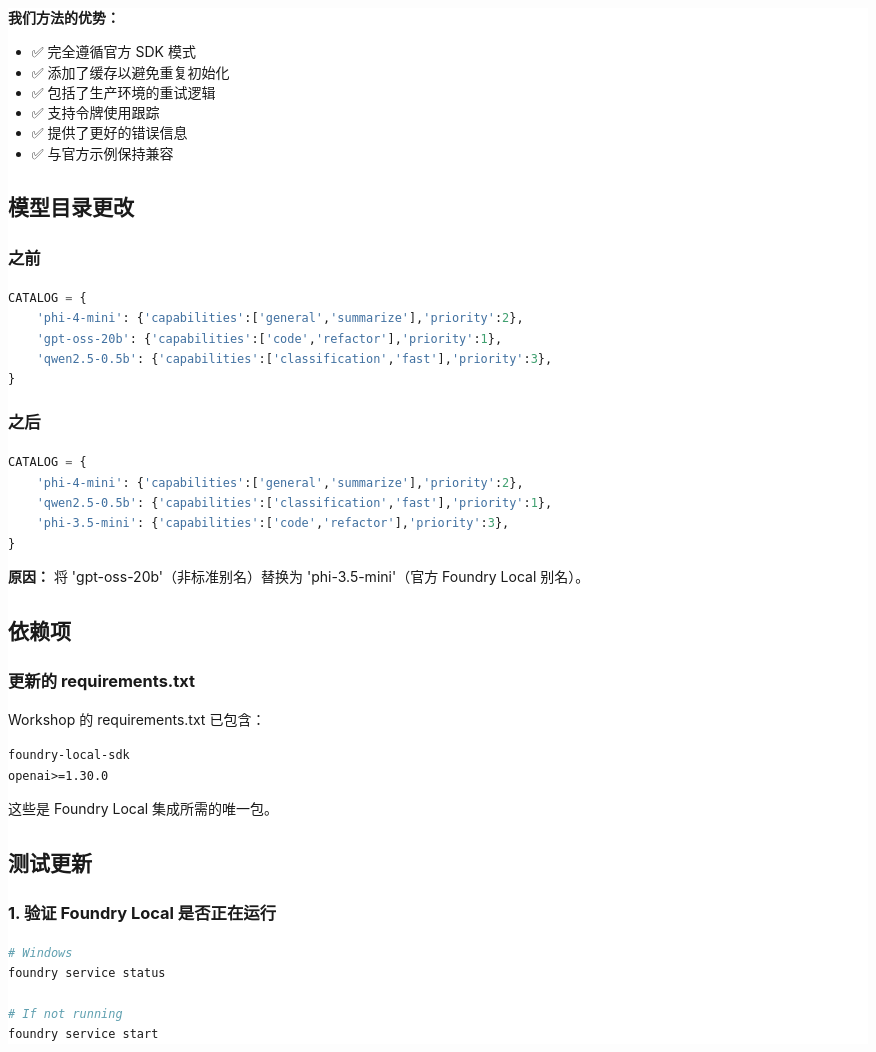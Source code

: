 **我们方法的优势：**
- ✅ 完全遵循官方 SDK 模式
- ✅ 添加了缓存以避免重复初始化
- ✅ 包括了生产环境的重试逻辑
- ✅ 支持令牌使用跟踪
- ✅ 提供了更好的错误信息
- ✅ 与官方示例保持兼容

## 模型目录更改

### 之前
```python
CATALOG = {
    'phi-4-mini': {'capabilities':['general','summarize'],'priority':2},
    'gpt-oss-20b': {'capabilities':['code','refactor'],'priority':1},
    'qwen2.5-0.5b': {'capabilities':['classification','fast'],'priority':3},
}
```

### 之后
```python
CATALOG = {
    'phi-4-mini': {'capabilities':['general','summarize'],'priority':2},
    'qwen2.5-0.5b': {'capabilities':['classification','fast'],'priority':1},
    'phi-3.5-mini': {'capabilities':['code','refactor'],'priority':3},
}
```

**原因：** 将 'gpt-oss-20b'（非标准别名）替换为 'phi-3.5-mini'（官方 Foundry Local 别名）。

## 依赖项

### 更新的 requirements.txt

Workshop 的 requirements.txt 已包含：
```
foundry-local-sdk
openai>=1.30.0
```

这些是 Foundry Local 集成所需的唯一包。

## 测试更新

### 1. 验证 Foundry Local 是否正在运行

```bash
# Windows
foundry service status

# If not running
foundry service start
```

